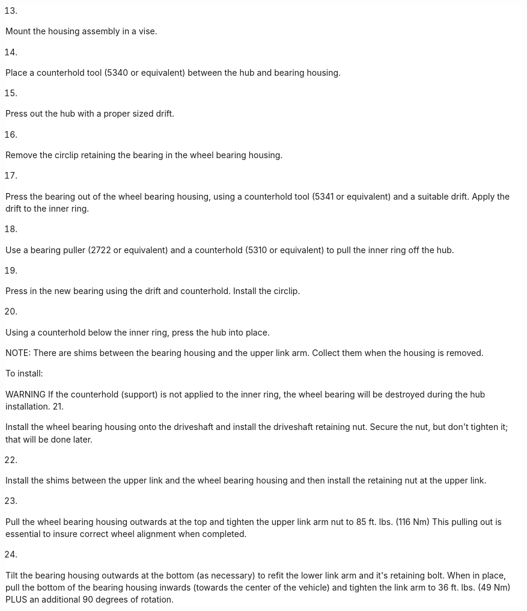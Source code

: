13.

Mount the housing assembly in a vise.

14.

Place a counterhold tool (5340 or equivalent) between the hub and bearing housing.

15.

Press out the hub with a proper sized drift.

16.

Remove the circlip retaining the bearing in the wheel bearing housing.

17.

Press the bearing out of the wheel bearing housing, using a counterhold tool (5341 or equivalent) and a suitable drift. Apply the drift to the inner ring.

18.

Use a bearing puller (2722 or equivalent) and a counterhold (5310 or equivalent) to pull the inner ring off the hub.

19.

Press in the new bearing using the drift and counterhold. Install the circlip.

20.

Using a counterhold below the inner ring, press the hub into place.

NOTE: There are shims between the bearing housing and the upper link arm. Collect them when the housing is removed.

To install:

WARNING
If the counterhold (support) is not applied to the inner ring, the wheel bearing will be destroyed during the hub installation.
21.

Install the wheel bearing housing onto the driveshaft and install the driveshaft retaining nut. Secure the nut, but don't tighten it; that will be done later.

22.

Install the shims between the upper link and the wheel bearing housing and then install the retaining nut at the upper link.

23.

Pull the wheel bearing housing outwards at the top and tighten the upper link arm nut to 85 ft. lbs. (116 Nm) This pulling out is essential to insure correct wheel alignment when
completed.

24.

Tilt the bearing housing outwards at the bottom (as necessary) to refit the lower link arm and it's retaining bolt. When in place, pull the bottom of the bearing housing inwards
(towards the center of the vehicle) and tighten the link arm to 36 ft. lbs. (49 Nm) PLUS an additional 90 degrees of rotation.
